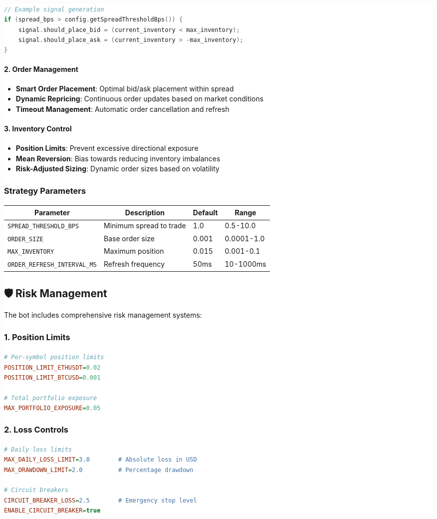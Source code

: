 ```cpp
// Example signal generation
if (spread_bps > config.getSpreadThresholdBps()) {
    signal.should_place_bid = (current_inventory < max_inventory);
    signal.should_place_ask = (current_inventory > -max_inventory);
}
```

#### 2. Order Management
- **Smart Order Placement**: Optimal bid/ask placement within spread
- **Dynamic Repricing**: Continuous order updates based on market conditions
- **Timeout Management**: Automatic order cancellation and refresh

#### 3. Inventory Control
- **Position Limits**: Prevent excessive directional exposure
- **Mean Reversion**: Bias towards reducing inventory imbalances
- **Risk-Adjusted Sizing**: Dynamic order sizes based on volatility

### Strategy Parameters

| Parameter | Description | Default | Range |
|-----------|-------------|---------|-------|
| `SPREAD_THRESHOLD_BPS` | Minimum spread to trade | 1.0 | 0.5-10.0 |
| `ORDER_SIZE` | Base order size | 0.001 | 0.0001-1.0 |
| `MAX_INVENTORY` | Maximum position | 0.015 | 0.001-0.1 |
| `ORDER_REFRESH_INTERVAL_MS` | Refresh frequency | 50ms | 10-1000ms |

## 🛡️ Risk Management

The bot includes comprehensive risk management systems:

### 1. Position Limits
```ini
# Per-symbol position limits
POSITION_LIMIT_ETHUSDT=0.02
POSITION_LIMIT_BTCUSD=0.001

# Total portfolio exposure
MAX_PORTFOLIO_EXPOSURE=0.05
```

### 2. Loss Controls
```ini
# Daily loss limits
MAX_DAILY_LOSS_LIMIT=3.0        # Absolute loss in USD
MAX_DRAWDOWN_LIMIT=2.0          # Percentage drawdown

# Circuit breakers
CIRCUIT_BREAKER_LOSS=2.5        # Emergency stop level
ENABLE_CIRCUIT_BREAKER=true
```
